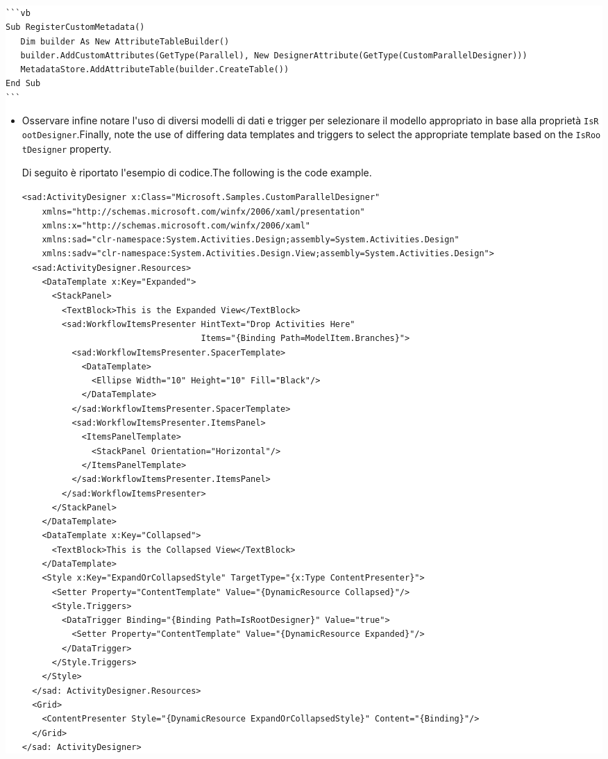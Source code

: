     ```vb
    Sub RegisterCustomMetadata()
       Dim builder As New AttributeTableBuilder()
       builder.AddCustomAttributes(GetType(Parallel), New DesignerAttribute(GetType(CustomParallelDesigner)))
       MetadataStore.AddAttributeTable(builder.CreateTable())
    End Sub
    ```

- <span data-ttu-id="8190c-129">Osservare infine notare l'uso di diversi modelli di dati e trigger per selezionare il modello appropriato in base alla proprietà `IsRootDesigner`.</span><span class="sxs-lookup"><span data-stu-id="8190c-129">Finally, note the use of differing data templates and triggers to select the appropriate template based on the `IsRootDesigner` property.</span></span>

  <span data-ttu-id="8190c-130">Di seguito è riportato l'esempio di codice.</span><span class="sxs-lookup"><span data-stu-id="8190c-130">The following is the code example.</span></span>

  ```xaml
  <sad:ActivityDesigner x:Class="Microsoft.Samples.CustomParallelDesigner"
      xmlns="http://schemas.microsoft.com/winfx/2006/xaml/presentation"
      xmlns:x="http://schemas.microsoft.com/winfx/2006/xaml"
      xmlns:sad="clr-namespace:System.Activities.Design;assembly=System.Activities.Design"
      xmlns:sadv="clr-namespace:System.Activities.Design.View;assembly=System.Activities.Design">
    <sad:ActivityDesigner.Resources>
      <DataTemplate x:Key="Expanded">
        <StackPanel>
          <TextBlock>This is the Expanded View</TextBlock>
          <sad:WorkflowItemsPresenter HintText="Drop Activities Here"
                                      Items="{Binding Path=ModelItem.Branches}">
            <sad:WorkflowItemsPresenter.SpacerTemplate>
              <DataTemplate>
                <Ellipse Width="10" Height="10" Fill="Black"/>
              </DataTemplate>
            </sad:WorkflowItemsPresenter.SpacerTemplate>
            <sad:WorkflowItemsPresenter.ItemsPanel>
              <ItemsPanelTemplate>
                <StackPanel Orientation="Horizontal"/>
              </ItemsPanelTemplate>
            </sad:WorkflowItemsPresenter.ItemsPanel>
          </sad:WorkflowItemsPresenter>
        </StackPanel>
      </DataTemplate>
      <DataTemplate x:Key="Collapsed">
        <TextBlock>This is the Collapsed View</TextBlock>
      </DataTemplate>
      <Style x:Key="ExpandOrCollapsedStyle" TargetType="{x:Type ContentPresenter}">
        <Setter Property="ContentTemplate" Value="{DynamicResource Collapsed}"/>
        <Style.Triggers>
          <DataTrigger Binding="{Binding Path=IsRootDesigner}" Value="true">
            <Setter Property="ContentTemplate" Value="{DynamicResource Expanded}"/>
          </DataTrigger>
        </Style.Triggers>
      </Style>
    </sad: ActivityDesigner.Resources>
    <Grid>
      <ContentPresenter Style="{DynamicResource ExpandOrCollapsedStyle}" Content="{Binding}"/>
    </Grid>
  </sad: ActivityDesigner>
  ```
